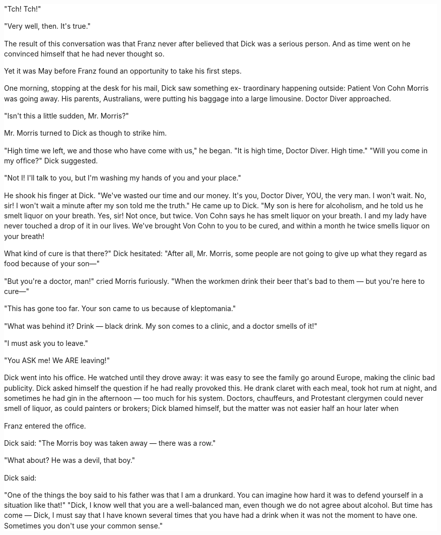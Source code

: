 "Tch! Tch!"

"Very well, then. It's true."

The result of this conversation was that Franz never after believed that Dick was a serious person. And as time went on he convinced himself that he had never thought so.

Yet it was May before Franz found an opportunity to take his ﬁrst steps.

One morning, stopping at the desk for his mail, Dick saw something ex- traordinary happening outside: Patient Von Cohn Morris was going away. His parents, Australians, were putting his baggage into a large limousine. Doctor Diver approached.

"Isn't this a little sudden, Mr. Morris?"

Mr. Morris turned to Dick as though to strike him.

"High time we left, we and those who have come with us," he began. "It is high time, Doctor Diver. High time." "Will you come in my ofﬁce?" Dick suggested.

"Not I! I'll talk to you, but I'm washing my hands of you and your place."

He shook his ﬁnger at Dick. "We've wasted our time and our money. It's you, Doctor Diver, YOU, the very man. I won't wait. No, sir! I won't wait a minute after my son told me the truth." He came up to Dick. "My son is here for alcoholism, and he told us he smelt liquor on your breath. Yes, sir! Not once, but twice. Von Cohn says he has smelt liquor on your breath. I and my lady have never touched a drop of it in our lives. We've brought Von Cohn to you to be cured, and within a month he twice smells liquor on your breath!

What kind of cure is that there?" Dick hesitated: "After all, Mr. Morris, some people are not going to give up what they regard as food because of your son—"

"But you're a doctor, man!" cried Morris furiously. "When the workmen drink their beer that's bad to them — but you're here to cure—"

"This has gone too far. Your son came to us because of kleptomania."

"What was behind it? Drink — black drink. My son comes to a clinic, and a doctor smells of it!"

"I must ask you to leave."

"You ASK me! We ARE leaving!"

Dick went into his office. He watched until they drove away: it was easy to see the family go around Europe, making the clinic bad publicity. Dick asked himself the question if he had really provoked this. He drank claret with each meal, took hot rum at night, and sometimes he had gin in the afternoon — too much for his system. Doctors, chauffeurs, and Protestant clergymen could never smell of liquor, as could painters or brokers; Dick blamed himself, but the matter was not easier half an hour later when

Franz entered the ofﬁce.

Dick said: "The Morris boy was taken away — there was a row."

"What about? He was a devil, that boy."

Dick said:

"One of the things the boy said to his father was that I am a drunkard. You can imagine how hard it was to defend yourself in a situation like that!" "Dick, I know well that you are a well-balanced man, even though we do not agree about alcohol. But time has come — Dick, I must say that I have known several times that you have had a drink when it was not the moment to have one. Sometimes you don't use your common sense."
